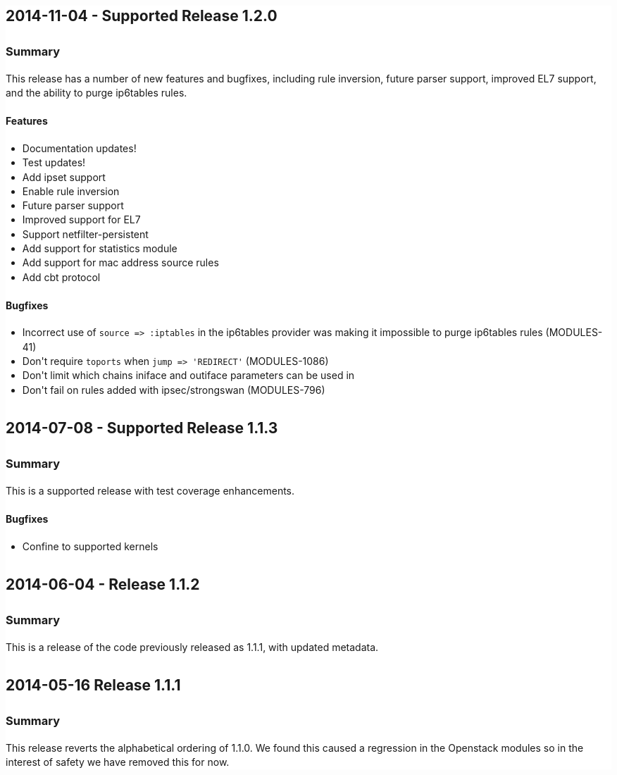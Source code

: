 ## 2014-11-04 - Supported Release 1.2.0

### Summary

This release has a number of new features and bugfixes, including rule inversion, future parser support, improved EL7 support, and the ability to purge ip6tables rules.

#### Features

- Documentation updates!
- Test updates!
- Add ipset support
- Enable rule inversion
- Future parser support
- Improved support for EL7
- Support netfilter-persistent
- Add support for statistics module
- Add support for mac address source rules
- Add cbt protocol

#### Bugfixes

- Incorrect use of `source => :iptables` in the ip6tables provider was making it impossible to purge ip6tables rules (MODULES-41)
- Don't require `toports` when `jump => 'REDIRECT'` (MODULES-1086)
- Don't limit which chains iniface and outiface parameters can be used in
- Don't fail on rules added with ipsec/strongswan (MODULES-796)

## 2014-07-08 - Supported Release 1.1.3

### Summary

This is a supported release with test coverage enhancements.

#### Bugfixes

- Confine to supported kernels

## 2014-06-04 - Release 1.1.2

### Summary

This is a release of the code previously released as 1.1.1, with updated metadata.

## 2014-05-16 Release 1.1.1

### Summary

This release reverts the alphabetical ordering of 1.1.0. We found this caused
a regression in the Openstack modules so in the interest of safety we have
removed this for now.
